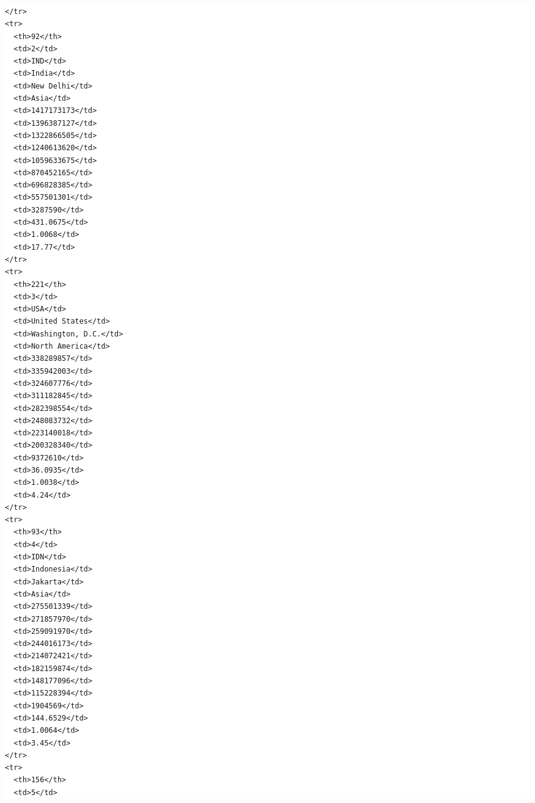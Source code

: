     </tr>
    <tr>
      <th>92</th>
      <td>2</td>
      <td>IND</td>
      <td>India</td>
      <td>New Delhi</td>
      <td>Asia</td>
      <td>1417173173</td>
      <td>1396387127</td>
      <td>1322866505</td>
      <td>1240613620</td>
      <td>1059633675</td>
      <td>870452165</td>
      <td>696828385</td>
      <td>557501301</td>
      <td>3287590</td>
      <td>431.0675</td>
      <td>1.0068</td>
      <td>17.77</td>
    </tr>
    <tr>
      <th>221</th>
      <td>3</td>
      <td>USA</td>
      <td>United States</td>
      <td>Washington, D.C.</td>
      <td>North America</td>
      <td>338289857</td>
      <td>335942003</td>
      <td>324607776</td>
      <td>311182845</td>
      <td>282398554</td>
      <td>248083732</td>
      <td>223140018</td>
      <td>200328340</td>
      <td>9372610</td>
      <td>36.0935</td>
      <td>1.0038</td>
      <td>4.24</td>
    </tr>
    <tr>
      <th>93</th>
      <td>4</td>
      <td>IDN</td>
      <td>Indonesia</td>
      <td>Jakarta</td>
      <td>Asia</td>
      <td>275501339</td>
      <td>271857970</td>
      <td>259091970</td>
      <td>244016173</td>
      <td>214072421</td>
      <td>182159874</td>
      <td>148177096</td>
      <td>115228394</td>
      <td>1904569</td>
      <td>144.6529</td>
      <td>1.0064</td>
      <td>3.45</td>
    </tr>
    <tr>
      <th>156</th>
      <td>5</td>